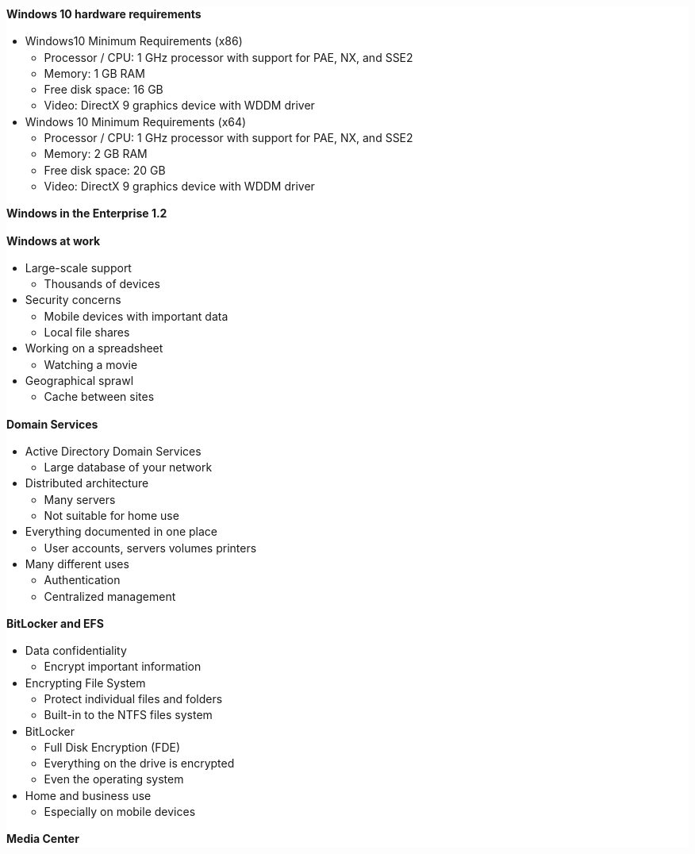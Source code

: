 **Windows 10 hardware requirements**

- Windows10 Minimum Requirements (x86)
  - Processor / CPU: 1 GHz processor with support for PAE, NX, and SSE2
  - Memory: 1 GB RAM
  - Free disk space: 16 GB
  - Video: DirectX 9 graphics device with WDDM driver
- Windows 10 Minimum Requirements (x64)
  - Processor / CPU: 1 GHz processor with support for PAE, NX, and SSE2
  - Memory: 2 GB RAM
  - Free disk space: 20 GB
  - Video: DirectX 9 graphics device with WDDM driver

**Windows in the Enterprise 1.2**

**Windows at work**

- Large-scale support
  - Thousands of devices
- Security concerns
  - Mobile devices with important data
  - Local file shares
- Working on a spreadsheet
  - Watching a movie
- Geographical sprawl
  - Cache between sites

**Domain Services**

- Active Directory Domain Services
  - Large database of your network
- Distributed architecture
  - Many servers
  - Not suitable for home use
- Everything documented in one place
  - User accounts, servers volumes printers
- Many different uses
  - Authentication
  - Centralized management

**BitLocker and EFS**

- Data confidentiality
  - Encrypt important information
- Encrypting File System
  - Protect individual files and folders
  - Built-in to the NTFS files system
- BitLocker
  - Full Disk Encryption (FDE)
  - Everything on the drive is encrypted
  - Even the operating system
- Home and business use
  - Especially on mobile devices

**Media Center**
